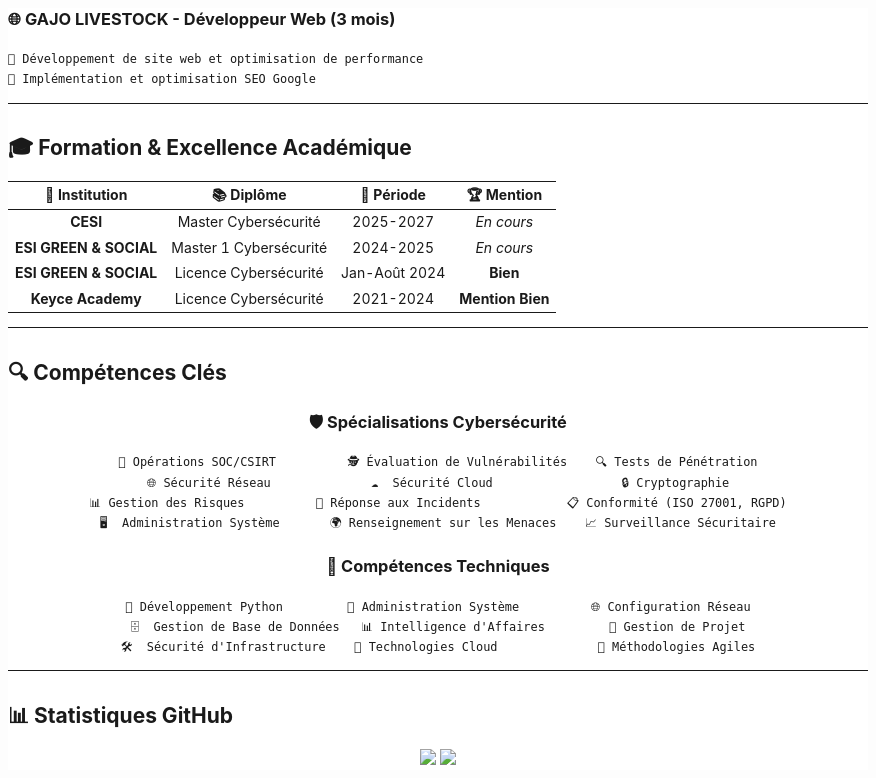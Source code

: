### 🌐 **GAJO LIVESTOCK - Développeur Web** (3 mois)
```
🔹 Développement de site web et optimisation de performance
🔹 Implémentation et optimisation SEO Google
```

---

## 🎓 Formation & Excellence Académique

<div align="center">

| 🏫 **Institution** | 📚 **Diplôme** | 📅 **Période** | 🏆 **Mention** |
|:---:|:---:|:---:|:---:|
| **CESI** | Master Cybersécurité | 2025-2027 | *En cours* |
| **ESI GREEN & SOCIAL** | Master 1 Cybersécurité | 2024-2025 | *En cours* |
| **ESI GREEN & SOCIAL** | Licence Cybersécurité | Jan-Août 2024 | **Bien** |
| **Keyce Academy** | Licence Cybersécurité | 2021-2024 | **Mention Bien** |

</div>

---

## 🔍 Compétences Clés

<div align="center">

### 🛡️ **Spécialisations Cybersécurité**
```
🔐 Opérations SOC/CSIRT          🕵️ Évaluation de Vulnérabilités    🔍 Tests de Pénétration
🌐 Sécurité Réseau              ☁️  Sécurité Cloud                  🔒 Cryptographie
📊 Gestion des Risques          🚨 Réponse aux Incidents            📋 Conformité (ISO 27001, RGPD)
🖥️  Administration Système       🌍 Renseignement sur les Menaces    📈 Surveillance Sécuritaire
```

### 🚀 **Compétences Techniques**
```
🐍 Développement Python         🔧 Administration Système          🌐 Configuration Réseau
🗄️  Gestion de Base de Données   📊 Intelligence d'Affaires         🔄 Gestion de Projet
🛠️  Sécurité d'Infrastructure    📡 Technologies Cloud              🎯 Méthodologies Agiles
```

</div>

---

## 📊 Statistiques GitHub

<div align="center">
  <img height="180em" src="https://github-readme-stats.vercel.app/api?username=florianpeto&show_icons=true&theme=radical&include_all_commits=true&count_private=true"/>
  <img height="180em" src="https://github-readme-stats.vercel.app/api/top-langs/?username=florianpeto&layout=compact&langs_count=7&theme=radical"/>
</div>

